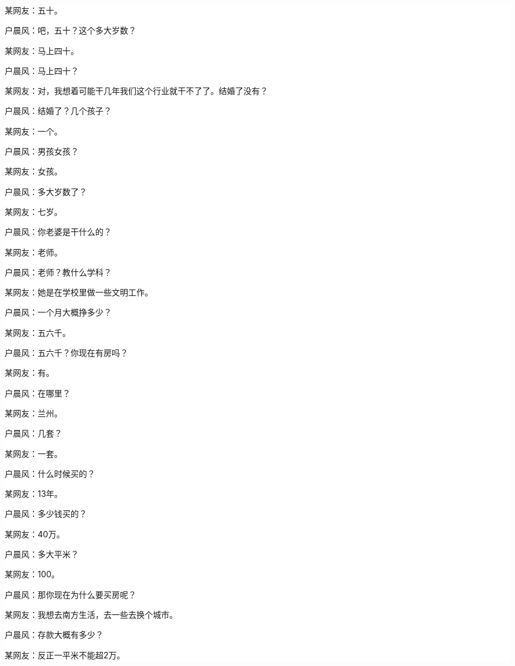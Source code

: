 某网友：五十。

户晨风：吧，五十？这个多大岁数？

某网友：马上四十。

户晨风：马上四十？

某网友：对，我想着可能干几年我们这个行业就干不了了。结婚了没有？

户晨风：结婚了？几个孩子？

某网友：一个。

户晨风：男孩女孩？

某网友：女孩。

户晨风：多大岁数了？

某网友：七岁。

户晨风：你老婆是干什么的？

某网友：老师。

户晨风：老师？教什么学科？

某网友：她是在学校里做一些文明工作。

户晨风：一个月大概挣多少？

某网友：五六千。

户晨风：五六千？你现在有房吗？

某网友：有。

户晨风：在哪里？

某网友：兰州。

户晨风：几套？

某网友：一套。

户晨风：什么时候买的？

某网友：13年。

户晨风：多少钱买的？

某网友：40万。

户晨风：多大平米？

某网友：100。

户晨风：那你现在为什么要买房呢？

某网友：我想去南方生活，去一些去换个城市。

户晨风：存款大概有多少？

某网友：反正一平米不能超2万。

